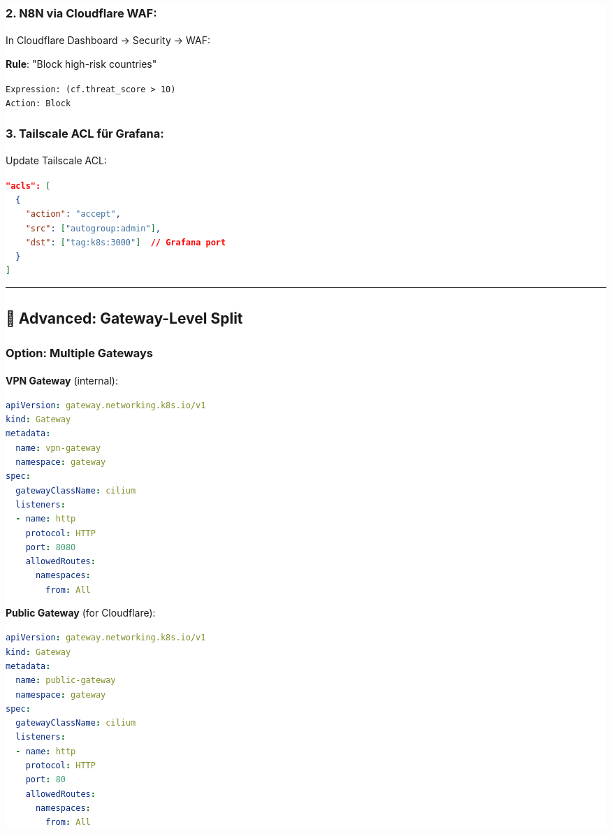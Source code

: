 ### 2. N8N via Cloudflare WAF:
In Cloudflare Dashboard → Security → WAF:

**Rule**: "Block high-risk countries"
```
Expression: (cf.threat_score > 10)
Action: Block
```

### 3. Tailscale ACL für Grafana:
Update Tailscale ACL:
```json
"acls": [
  {
    "action": "accept",
    "src": ["autogroup:admin"],
    "dst": ["tag:k8s:3000"]  // Grafana port
  }
]
```

---

## 🎯 **Advanced: Gateway-Level Split**

### Option: Multiple Gateways

**VPN Gateway** (internal):
```yaml
apiVersion: gateway.networking.k8s.io/v1
kind: Gateway
metadata:
  name: vpn-gateway
  namespace: gateway
spec:
  gatewayClassName: cilium
  listeners:
  - name: http
    protocol: HTTP
    port: 8080
    allowedRoutes:
      namespaces:
        from: All
```

**Public Gateway** (for Cloudflare):
```yaml
apiVersion: gateway.networking.k8s.io/v1
kind: Gateway
metadata:
  name: public-gateway
  namespace: gateway
spec:
  gatewayClassName: cilium
  listeners:
  - name: http
    protocol: HTTP
    port: 80
    allowedRoutes:
      namespaces:
        from: All
```
